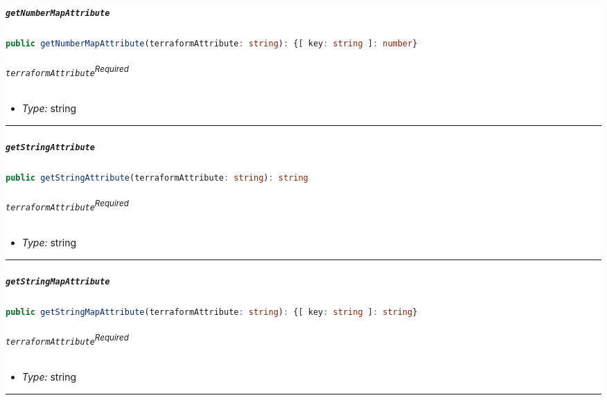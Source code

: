 
##### `getNumberMapAttribute` <a name="getNumberMapAttribute" id="rhizo-co-terraform-provider-oci.recoveryProtectedDatabase.RecoveryProtectedDatabaseMetricsOutputReference.getNumberMapAttribute"></a>

```typescript
public getNumberMapAttribute(terraformAttribute: string): {[ key: string ]: number}
```

###### `terraformAttribute`<sup>Required</sup> <a name="terraformAttribute" id="rhizo-co-terraform-provider-oci.recoveryProtectedDatabase.RecoveryProtectedDatabaseMetricsOutputReference.getNumberMapAttribute.parameter.terraformAttribute"></a>

- *Type:* string

---

##### `getStringAttribute` <a name="getStringAttribute" id="rhizo-co-terraform-provider-oci.recoveryProtectedDatabase.RecoveryProtectedDatabaseMetricsOutputReference.getStringAttribute"></a>

```typescript
public getStringAttribute(terraformAttribute: string): string
```

###### `terraformAttribute`<sup>Required</sup> <a name="terraformAttribute" id="rhizo-co-terraform-provider-oci.recoveryProtectedDatabase.RecoveryProtectedDatabaseMetricsOutputReference.getStringAttribute.parameter.terraformAttribute"></a>

- *Type:* string

---

##### `getStringMapAttribute` <a name="getStringMapAttribute" id="rhizo-co-terraform-provider-oci.recoveryProtectedDatabase.RecoveryProtectedDatabaseMetricsOutputReference.getStringMapAttribute"></a>

```typescript
public getStringMapAttribute(terraformAttribute: string): {[ key: string ]: string}
```

###### `terraformAttribute`<sup>Required</sup> <a name="terraformAttribute" id="rhizo-co-terraform-provider-oci.recoveryProtectedDatabase.RecoveryProtectedDatabaseMetricsOutputReference.getStringMapAttribute.parameter.terraformAttribute"></a>

- *Type:* string

---

